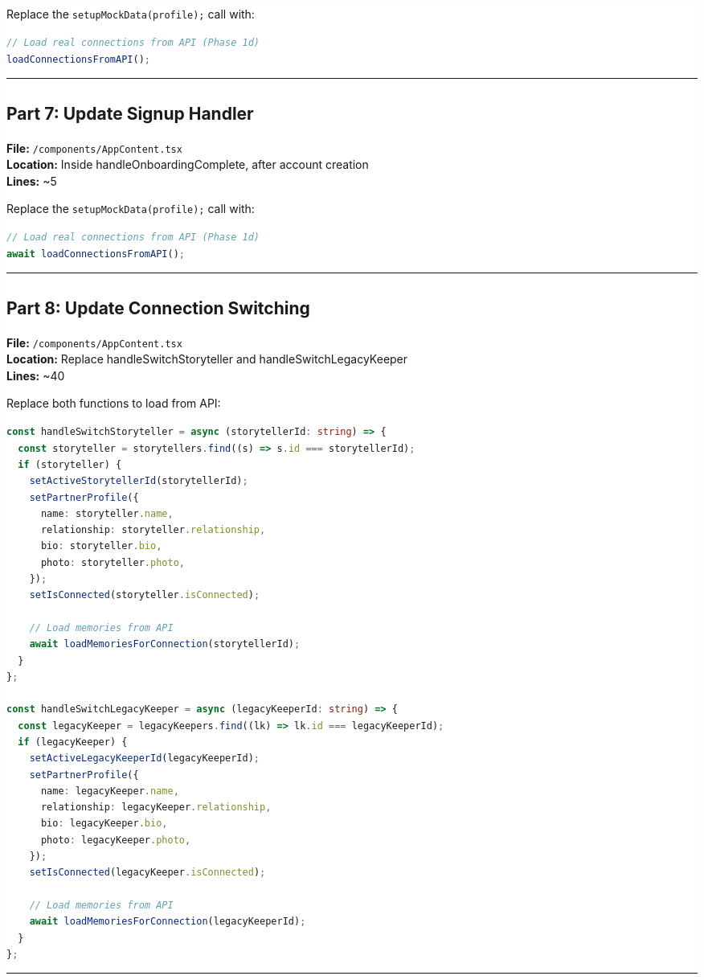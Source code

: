 Replace the `setupMockData(profile);` call with:
```typescript
// Load real connections from API (Phase 1d)
loadConnectionsFromAPI();
```

---

## Part 7: Update Signup Handler
**File:** `/components/AppContent.tsx`  
**Location:** Inside handleOnboardingComplete, after account creation  
**Lines:** ~5

Replace the `setupMockData(profile);` call with:
```typescript
// Load real connections from API (Phase 1d)
await loadConnectionsFromAPI();
```

---

## Part 8: Update Connection Switching
**File:** `/components/AppContent.tsx`  
**Location:** Replace handleSwitchStoryteller and handleSwitchLegacyKeeper  
**Lines:** ~40

Replace both functions to load from API:
```typescript
const handleSwitchStoryteller = async (storytellerId: string) => {
  const storyteller = storytellers.find((s) => s.id === storytellerId);
  if (storyteller) {
    setActiveStorytellerId(storytellerId);
    setPartnerProfile({
      name: storyteller.name,
      relationship: storyteller.relationship,
      bio: storyteller.bio,
      photo: storyteller.photo,
    });
    setIsConnected(storyteller.isConnected);
    
    // Load memories from API
    await loadMemoriesForConnection(storytellerId);
  }
};

const handleSwitchLegacyKeeper = async (legacyKeeperId: string) => {
  const legacyKeeper = legacyKeepers.find((lk) => lk.id === legacyKeeperId);
  if (legacyKeeper) {
    setActiveLegacyKeeperId(legacyKeeperId);
    setPartnerProfile({
      name: legacyKeeper.name,
      relationship: legacyKeeper.relationship,
      bio: legacyKeeper.bio,
      photo: legacyKeeper.photo,
    });
    setIsConnected(legacyKeeper.isConnected);
    
    // Load memories from API
    await loadMemoriesForConnection(legacyKeeperId);
  }
};
```

---